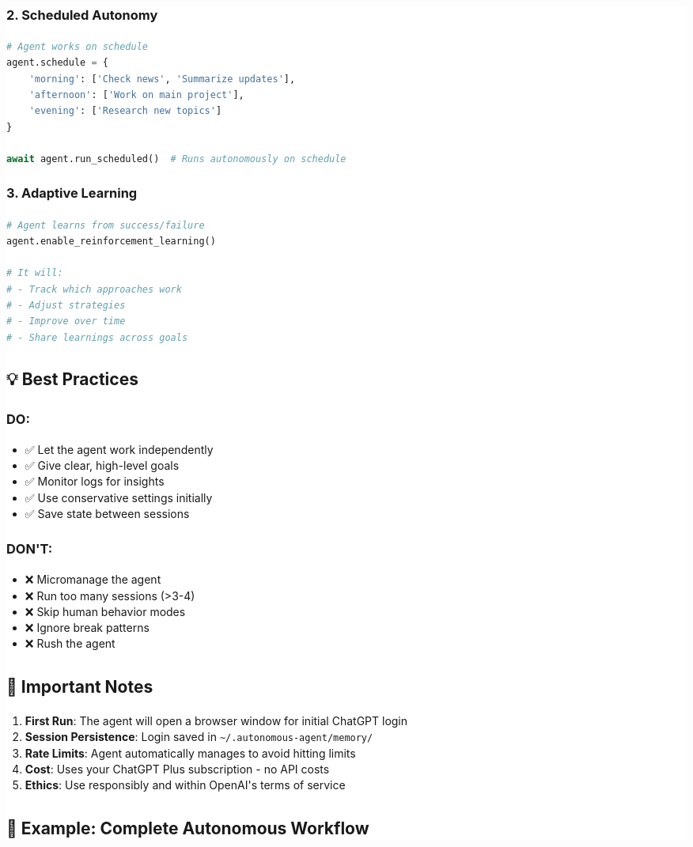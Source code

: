 ### 2. **Scheduled Autonomy**

```python
# Agent works on schedule
agent.schedule = {
    'morning': ['Check news', 'Summarize updates'],
    'afternoon': ['Work on main project'],
    'evening': ['Research new topics']
}

await agent.run_scheduled()  # Runs autonomously on schedule
```

### 3. **Adaptive Learning**

```python
# Agent learns from success/failure
agent.enable_reinforcement_learning()

# It will:
# - Track which approaches work
# - Adjust strategies
# - Improve over time
# - Share learnings across goals
```

## 💡 Best Practices

### DO:
- ✅ Let the agent work independently
- ✅ Give clear, high-level goals
- ✅ Monitor logs for insights
- ✅ Use conservative settings initially
- ✅ Save state between sessions

### DON'T:
- ❌ Micromanage the agent
- ❌ Run too many sessions (>3-4)
- ❌ Skip human behavior modes
- ❌ Ignore break patterns
- ❌ Rush the agent

## 🚨 Important Notes

1. **First Run**: The agent will open a browser window for initial ChatGPT login
2. **Session Persistence**: Login saved in `~/.autonomous-agent/memory/`
3. **Rate Limits**: Agent automatically manages to avoid hitting limits
4. **Cost**: Uses your ChatGPT Plus subscription - no API costs
5. **Ethics**: Use responsibly and within OpenAI's terms of service

## 🎯 Example: Complete Autonomous Workflow
